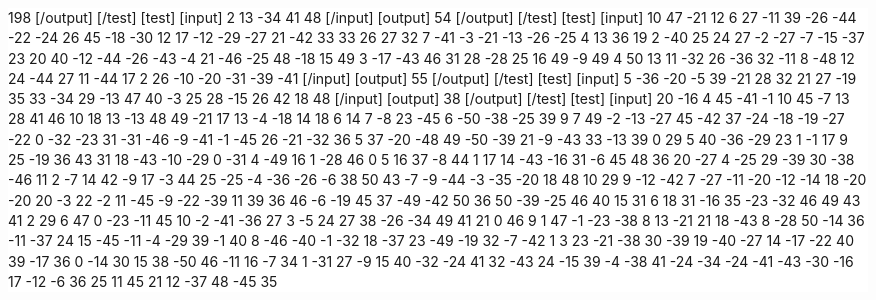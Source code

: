 198
[/output]
[/test]
[test]
[input]
2
13 -34 
41 48
[/input]
[output]
54
[/output]
[/test]
[test]
[input]
10
47 -21 12 6 27 -11 39 -26 -44 -22 
-24 26 45 -18 -30 12 17 -12 -29 -27 
21 -42 33 33 26 27 32 7 -41 -3 
-21 -13 -26 -25 4 13 36 19 2 -40 
25 24 27 -2 -27 -7 -15 -37 23 20 
40 -12 -44 -26 -43 -4 21 -46 -25 48 
-18 15 49 3 -17 -43 46 31 28 -28 
25 16 49 -9 49 4 50 13 11 -32 
26 -36 32 -11 8 -48 12 24 -44 27 
11 -44 17 2 26 -10 -20 -31 -39 -41
[/input]
[output]
55
[/output]
[/test]
[test]
[input]
5
-36 -20 -5 39 -21 
28 32 21 27 -19 
35 33 -34 29 -13 
47 40 -3 25 28 
-15 26 42 18 48
[/input]
[output]
38
[/output]
[/test]
[test]
[input]
20
-16 4 45 -41 -1 10 45 -7 13 28 41 46 10 18 13 -13 48 49 -21 17 
13 -4 -18 14 18 6 14 7 -8 23 -45 6 -50 -38 -25 39 9 7 49 -2 
-13 -27 45 -42 37 -24 -18 -19 -27 -22 0 -32 -23 31 -31 -46 -9 -41 -1 -45 
26 -21 -32 36 5 37 -20 -48 49 -50 -39 21 -9 -43 33 -13 39 0 29 5 
40 -36 -29 23 1 -1 17 9 25 -19 36 43 31 18 -43 -10 -29 0 -31 4 
-49 16 1 -28 46 0 5 16 37 -8 44 1 17 14 -43 -16 31 -6 45 48 
36 20 -27 4 -25 29 -39 30 -38 -46 11 2 -7 14 42 -9 17 -3 44 25 
-25 -4 -36 -26 -6 38 50 43 -7 -9 -44 -3 -35 -20 18 48 10 29 9 -12 
-42 7 -27 -11 -20 -12 -14 18 -20 -20 20 -3 22 -2 11 -45 -9 -22 -39 11 
39 36 46 -6 -19 45 37 -49 -42 50 36 50 -39 -25 46 40 15 31 6 18 
31 -16 35 -23 -32 46 49 43 41 2 29 6 47 0 -23 -11 45 10 -2 -41 
-36 27 3 -5 24 27 38 -26 -34 49 41 21 0 46 9 1 47 -1 -23 -38 
8 13 -21 21 18 -43 8 -28 50 -14 36 -11 -37 24 15 -45 -11 -4 -29 39 
-1 40 8 -46 -40 -1 -32 18 -37 23 -49 -19 32 -7 -42 1 3 23 -21 -38 
30 -39 19 -40 -27 14 -17 -22 40 39 -17 36 0 -14 30 15 38 -50 46 -11 
16 -7 34 1 -31 27 -9 15 40 -32 -24 41 32 -43 24 -15 39 -4 -38 41 
-24 -34 -24 -41 -43 -30 -16 17 -12 -6 36 25 11 45 21 12 -37 48 -45 35 